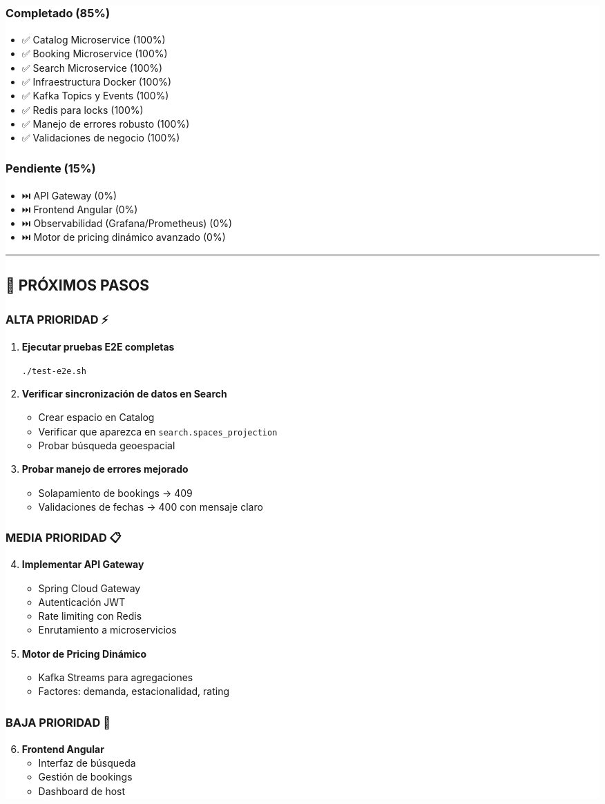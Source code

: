 ### Completado (85%)
- ✅ Catalog Microservice (100%)
- ✅ Booking Microservice (100%)
- ✅ Search Microservice (100%)
- ✅ Infraestructura Docker (100%)
- ✅ Kafka Topics y Events (100%)
- ✅ Redis para locks (100%)
- ✅ Manejo de errores robusto (100%)
- ✅ Validaciones de negocio (100%)

### Pendiente (15%)
- ⏭️ API Gateway (0%)
- ⏭️ Frontend Angular (0%)
- ⏭️ Observabilidad (Grafana/Prometheus) (0%)
- ⏭️ Motor de pricing dinámico avanzado (0%)

---

## 🎯 PRÓXIMOS PASOS

### ALTA PRIORIDAD ⚡
1. **Ejecutar pruebas E2E completas**
   ```bash
   ./test-e2e.sh
   ```

2. **Verificar sincronización de datos en Search**
   - Crear espacio en Catalog
   - Verificar que aparezca en `search.spaces_projection`
   - Probar búsqueda geoespacial

3. **Probar manejo de errores mejorado**
   - Solapamiento de bookings → 409
   - Validaciones de fechas → 400 con mensaje claro

### MEDIA PRIORIDAD 📋
4. **Implementar API Gateway**
   - Spring Cloud Gateway
   - Autenticación JWT
   - Rate limiting con Redis
   - Enrutamiento a microservicios

5. **Motor de Pricing Dinámico**
   - Kafka Streams para agregaciones
   - Factores: demanda, estacionalidad, rating

### BAJA PRIORIDAD 📌
6. **Frontend Angular**
   - Interfaz de búsqueda
   - Gestión de bookings
   - Dashboard de host

